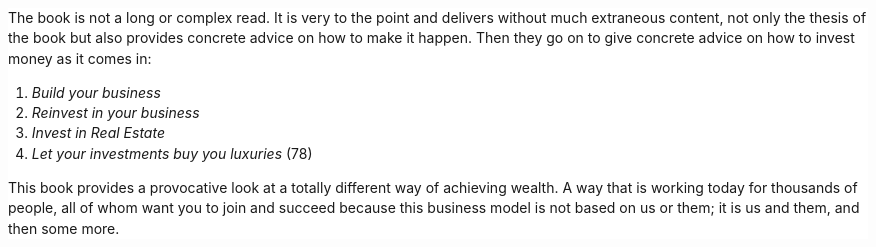 The book is not a long or complex read. It is very to the point and delivers without much extraneous content, not only the thesis of the book but also provides concrete advice on how to make it happen. Then they go on to give concrete advice on how to invest money as it comes in:

1.  _Build your business_
2.  _Reinvest in your business_
3.  _Invest in Real Estate_
4.  _Let your investments buy you luxuries_ (78)

This book provides a provocative look at a totally different way of achieving wealth. A way that is working today for thousands of people, all of whom want you to join and succeed because this business model is not based on us or them; it is us and them, and then some more.
